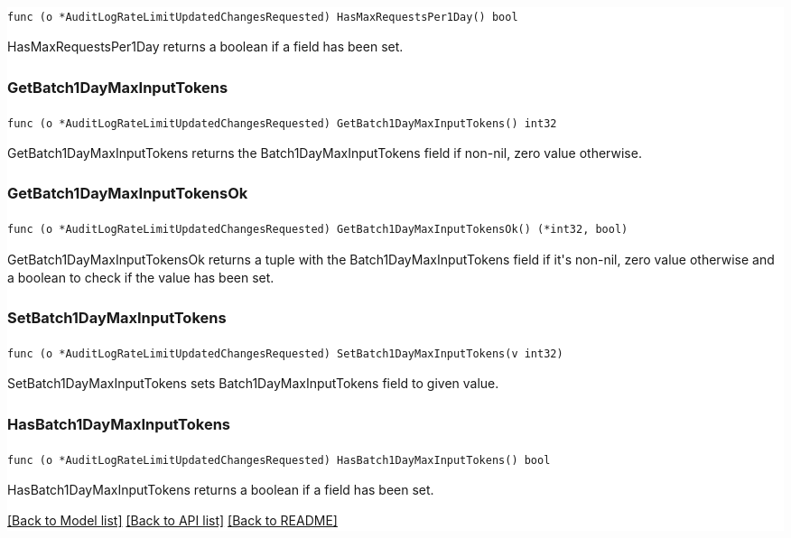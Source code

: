 `func (o *AuditLogRateLimitUpdatedChangesRequested) HasMaxRequestsPer1Day() bool`

HasMaxRequestsPer1Day returns a boolean if a field has been set.

### GetBatch1DayMaxInputTokens

`func (o *AuditLogRateLimitUpdatedChangesRequested) GetBatch1DayMaxInputTokens() int32`

GetBatch1DayMaxInputTokens returns the Batch1DayMaxInputTokens field if non-nil, zero value otherwise.

### GetBatch1DayMaxInputTokensOk

`func (o *AuditLogRateLimitUpdatedChangesRequested) GetBatch1DayMaxInputTokensOk() (*int32, bool)`

GetBatch1DayMaxInputTokensOk returns a tuple with the Batch1DayMaxInputTokens field if it's non-nil, zero value otherwise
and a boolean to check if the value has been set.

### SetBatch1DayMaxInputTokens

`func (o *AuditLogRateLimitUpdatedChangesRequested) SetBatch1DayMaxInputTokens(v int32)`

SetBatch1DayMaxInputTokens sets Batch1DayMaxInputTokens field to given value.

### HasBatch1DayMaxInputTokens

`func (o *AuditLogRateLimitUpdatedChangesRequested) HasBatch1DayMaxInputTokens() bool`

HasBatch1DayMaxInputTokens returns a boolean if a field has been set.


[[Back to Model list]](../README.md#documentation-for-models) [[Back to API list]](../README.md#documentation-for-api-endpoints) [[Back to README]](../README.md)


